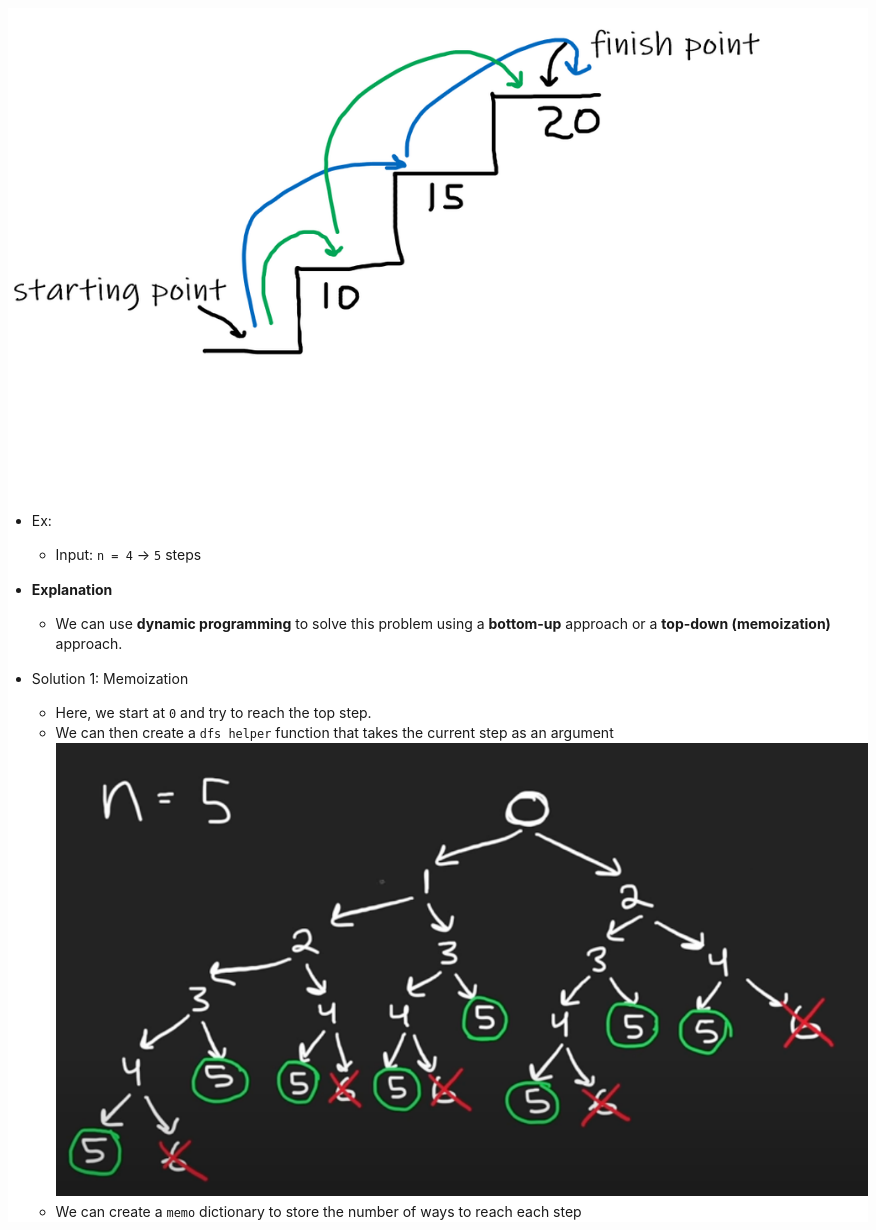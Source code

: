 ![climbing stairs](./img/climbing-stairs-1.png)

- Ex:

  - Input: `n = 4` -> `5` steps

- **Explanation**

  - We can use **dynamic programming** to solve this problem using a **bottom-up** approach or a **top-down (memoization)** approach.

- Solution 1: Memoization

  - Here, we start at `0` and try to reach the top step.
  - We can then create a `dfs helper` function that takes the current step as an argument
    ![climbing stairs](./img/climbing-stairs-2.png)
  - We can create a `memo` dictionary to store the number of ways to reach each step